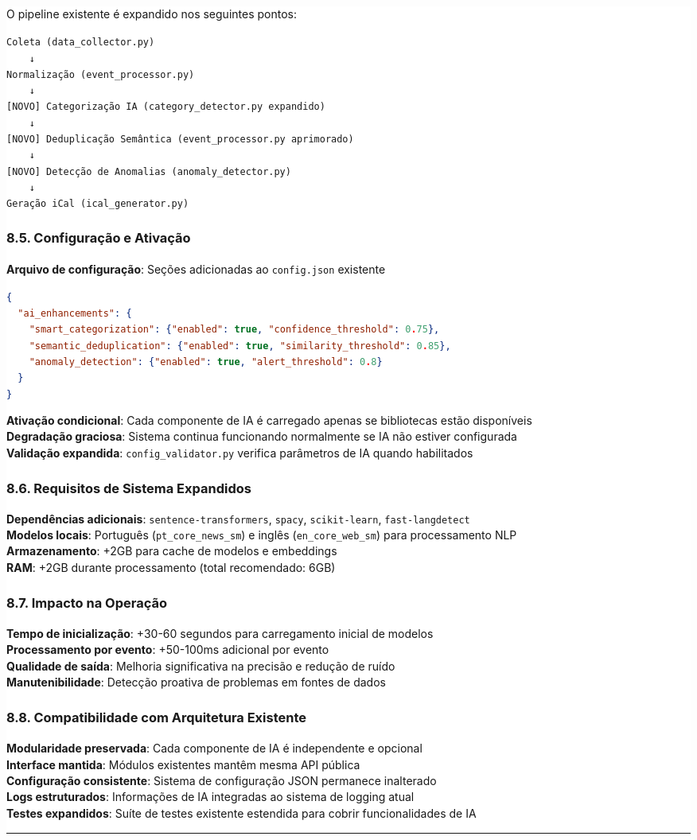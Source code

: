 O pipeline existente é expandido nos seguintes pontos:

```
Coleta (data_collector.py)
    ↓
Normalização (event_processor.py)
    ↓
[NOVO] Categorização IA (category_detector.py expandido)
    ↓
[NOVO] Deduplicação Semântica (event_processor.py aprimorado)
    ↓
[NOVO] Detecção de Anomalias (anomaly_detector.py)
    ↓
Geração iCal (ical_generator.py)
```

### **8.5. Configuração e Ativação**

**Arquivo de configuração**: Seções adicionadas ao `config.json` existente
```json
{
  "ai_enhancements": {
    "smart_categorization": {"enabled": true, "confidence_threshold": 0.75},
    "semantic_deduplication": {"enabled": true, "similarity_threshold": 0.85},
    "anomaly_detection": {"enabled": true, "alert_threshold": 0.8}
  }
}
```

**Ativação condicional**: Cada componente de IA é carregado apenas se bibliotecas estão disponíveis  
**Degradação graciosa**: Sistema continua funcionando normalmente se IA não estiver configurada  
**Validação expandida**: `config_validator.py` verifica parâmetros de IA quando habilitados

### **8.6. Requisitos de Sistema Expandidos**

**Dependências adicionais**: `sentence-transformers`, `spacy`, `scikit-learn`, `fast-langdetect`  
**Modelos locais**: Português (`pt_core_news_sm`) e inglês (`en_core_web_sm`) para processamento NLP  
**Armazenamento**: +2GB para cache de modelos e embeddings  
**RAM**: +2GB durante processamento (total recomendado: 6GB)

### **8.7. Impacto na Operação**

**Tempo de inicialização**: +30-60 segundos para carregamento inicial de modelos  
**Processamento por evento**: +50-100ms adicional por evento  
**Qualidade de saída**: Melhoria significativa na precisão e redução de ruído  
**Manutenibilidade**: Detecção proativa de problemas em fontes de dados

### **8.8. Compatibilidade com Arquitetura Existente**

**Modularidade preservada**: Cada componente de IA é independente e opcional  
**Interface mantida**: Módulos existentes mantêm mesma API pública  
**Configuração consistente**: Sistema de configuração JSON permanece inalterado  
**Logs estruturados**: Informações de IA integradas ao sistema de logging atual  
**Testes expandidos**: Suíte de testes existente estendida para cobrir funcionalidades de IA

---